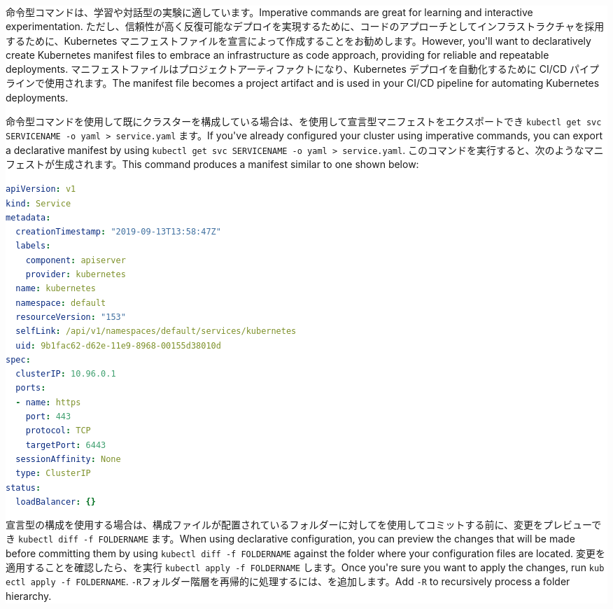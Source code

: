 <span data-ttu-id="cc207-213">命令型コマンドは、学習や対話型の実験に適しています。</span><span class="sxs-lookup"><span data-stu-id="cc207-213">Imperative commands are great for learning and interactive experimentation.</span></span> <span data-ttu-id="cc207-214">ただし、信頼性が高く反復可能なデプロイを実現するために、コードのアプローチとしてインフラストラクチャを採用するために、Kubernetes マニフェストファイルを宣言によって作成することをお勧めします。</span><span class="sxs-lookup"><span data-stu-id="cc207-214">However, you'll want to declaratively create Kubernetes manifest files to embrace an infrastructure as code approach, providing for reliable and repeatable deployments.</span></span> <span data-ttu-id="cc207-215">マニフェストファイルはプロジェクトアーティファクトになり、Kubernetes デプロイを自動化するために CI/CD パイプラインで使用されます。</span><span class="sxs-lookup"><span data-stu-id="cc207-215">The manifest file becomes a project artifact and is used in your CI/CD pipeline for automating Kubernetes deployments.</span></span>

<span data-ttu-id="cc207-216">命令型コマンドを使用して既にクラスターを構成している場合は、を使用して宣言型マニフェストをエクスポートでき `kubectl get svc SERVICENAME -o yaml > service.yaml` ます。</span><span class="sxs-lookup"><span data-stu-id="cc207-216">If you've already configured your cluster using imperative commands, you can export a declarative manifest by using `kubectl get svc SERVICENAME -o yaml > service.yaml`.</span></span> <span data-ttu-id="cc207-217">このコマンドを実行すると、次のようなマニフェストが生成されます。</span><span class="sxs-lookup"><span data-stu-id="cc207-217">This command produces a manifest similar to one shown below:</span></span>

```yaml
apiVersion: v1
kind: Service
metadata:
  creationTimestamp: "2019-09-13T13:58:47Z"
  labels:
    component: apiserver
    provider: kubernetes
  name: kubernetes
  namespace: default
  resourceVersion: "153"
  selfLink: /api/v1/namespaces/default/services/kubernetes
  uid: 9b1fac62-d62e-11e9-8968-00155d38010d
spec:
  clusterIP: 10.96.0.1
  ports:
  - name: https
    port: 443
    protocol: TCP
    targetPort: 6443
  sessionAffinity: None
  type: ClusterIP
status:
  loadBalancer: {}
```

<span data-ttu-id="cc207-218">宣言型の構成を使用する場合は、構成ファイルが配置されているフォルダーに対してを使用してコミットする前に、変更をプレビューでき `kubectl diff -f FOLDERNAME` ます。</span><span class="sxs-lookup"><span data-stu-id="cc207-218">When using declarative configuration, you can preview the changes that will be made before committing them by using `kubectl diff -f FOLDERNAME` against the folder where your configuration files are located.</span></span> <span data-ttu-id="cc207-219">変更を適用することを確認したら、を実行 `kubectl apply -f FOLDERNAME` します。</span><span class="sxs-lookup"><span data-stu-id="cc207-219">Once you're sure you want to apply the changes, run `kubectl apply -f FOLDERNAME`.</span></span> <span data-ttu-id="cc207-220">`-R`フォルダー階層を再帰的に処理するには、を追加します。</span><span class="sxs-lookup"><span data-stu-id="cc207-220">Add `-R` to recursively process a folder hierarchy.</span></span>
